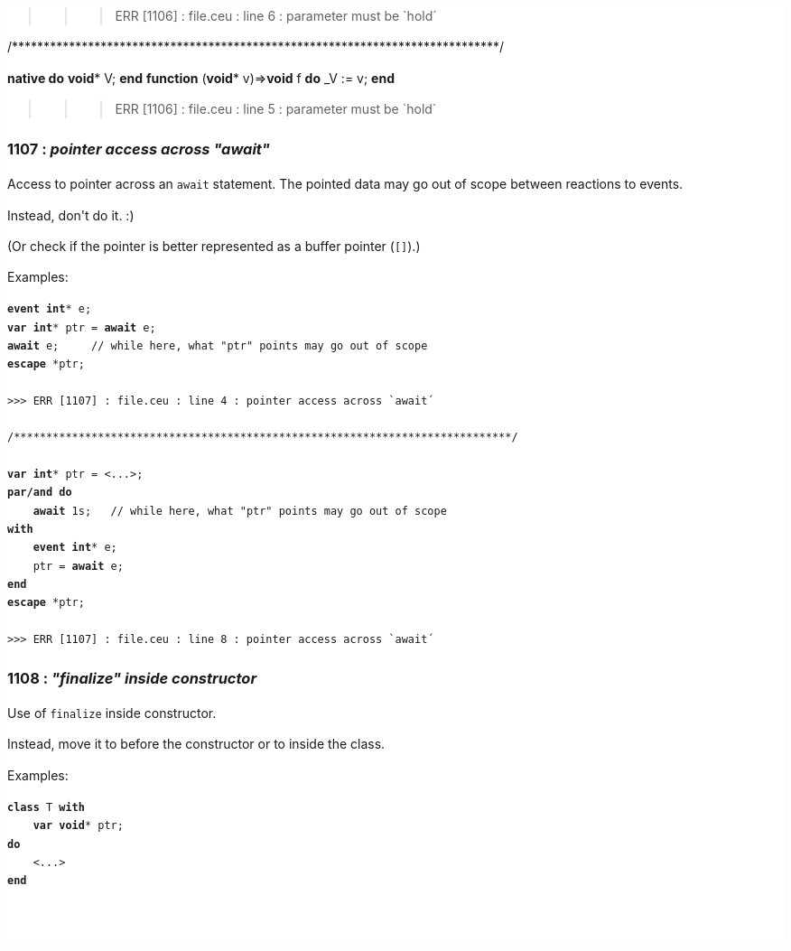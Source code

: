 >>> ERR [1106] : file.ceu : line 6 : parameter must be `hold´

/*****************************************************************************/

<b>native do</b>
    <b>void</b>* V;
<b>end</b>
<b>function</b> (<b>void</b>* v)=><b>void</b> f <b>do</b>
    _V := v;
<b>end</b>

>>> ERR [1106] : file.ceu : line 5 : parameter must be `hold´
</code></pre>

### 1107 : *pointer access across "await"*

Access to pointer across an `await` statement.
The pointed data may go out of scope between reactions to events.

Instead, don't do it. :)

(Or check if the pointer is better represented as a buffer pointer (`[]`).)

Examples:

<pre><code><b>event int</b>* e;
<b>var int</b>* ptr = <b>await</b> e;
<b>await</b> e;     // while here, what "ptr" points may go out of scope
<b>escape</b> *ptr;

>>> ERR [1107] : file.ceu : line 4 : pointer access across `await´

/*****************************************************************************/

<b>var int</b>* ptr = <...>;
<b>par/and do</b>
    <b>await</b> 1s;   // while here, what "ptr" points may go out of scope
<b>with</b>
    <b>event int</b>* e;
    ptr = <b>await</b> e;
<b>end</b>
<b>escape</b> *ptr;

>>> ERR [1107] : file.ceu : line 8 : pointer access across `await´
</code></pre>

### 1108 : *"finalize" inside constructor*

Use of `finalize` inside constructor.

Instead, move it to before the constructor or to inside the class.

Examples:

<pre><code><b>class</b> T <b>with</b>
    <b>var void</b>* ptr;
<b>do</b>
    <...>
<b>end</b>
